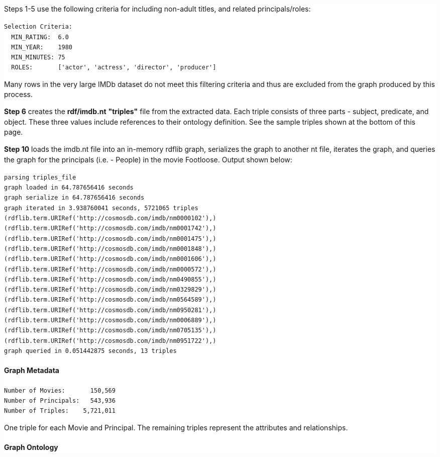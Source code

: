 Steps 1-5 use the following criteria for including non-adult titles,
and related principals/roles:

```
Selection Criteria:
  MIN_RATING:  6.0
  MIN_YEAR:    1980
  MIN_MINUTES: 75
  ROLES:       ['actor', 'actress', 'director', 'producer']
```

Many rows in the very large IMDb dataset do not meet this filtering criteria
and thus are excluded from the graph produced by this process.

**Step 6** creates the **rdf/imdb.nt** **"triples"** file from the extracted data.
Each triple consists of three parts - subject, predicate, and object.
These three values include references to their ontology definition.
See the sample triples shown at the bottom of this page.

**Step 10** loads the imdb.nt file into an in-memory rdflib graph, serializes
the graph to another nt file, iterates the graph, and queries the graph
for the principals (i.e. - People) in the movie Footloose.  Output shown below:

```
parsing triples_file
graph loaded in 64.787656416 seconds
graph serialize in 64.787656416 seconds
graph iterated in 3.938760041 seconds, 5721065 triples
(rdflib.term.URIRef('http://cosmosdb.com/imdb/nm0000102'),)
(rdflib.term.URIRef('http://cosmosdb.com/imdb/nm0001742'),)
(rdflib.term.URIRef('http://cosmosdb.com/imdb/nm0001475'),)
(rdflib.term.URIRef('http://cosmosdb.com/imdb/nm0001848'),)
(rdflib.term.URIRef('http://cosmosdb.com/imdb/nm0001606'),)
(rdflib.term.URIRef('http://cosmosdb.com/imdb/nm0000572'),)
(rdflib.term.URIRef('http://cosmosdb.com/imdb/nm0490855'),)
(rdflib.term.URIRef('http://cosmosdb.com/imdb/nm0329829'),)
(rdflib.term.URIRef('http://cosmosdb.com/imdb/nm0564589'),)
(rdflib.term.URIRef('http://cosmosdb.com/imdb/nm0950281'),)
(rdflib.term.URIRef('http://cosmosdb.com/imdb/nm0006889'),)
(rdflib.term.URIRef('http://cosmosdb.com/imdb/nm0705135'),)
(rdflib.term.URIRef('http://cosmosdb.com/imdb/nm0951722'),)
graph queried in 0.051442875 seconds, 13 triples
```

#### Graph Metadata

```
Number of Movies:       150,569
Number of Principals:   543,936
Number of Triples:    5,721,011
```

One triple for each Movie and Principal.
The remaining triples represent the attributes and relationships.

#### Graph Ontology
